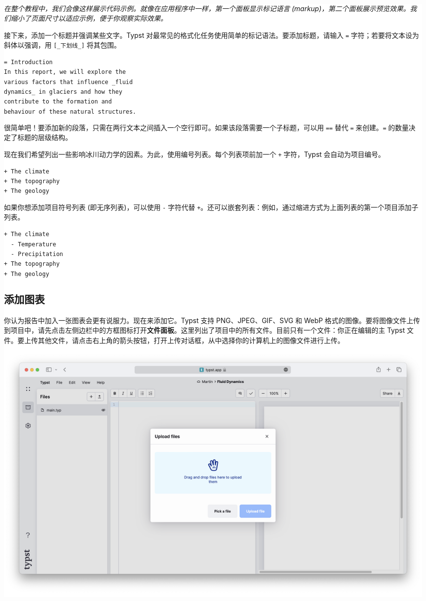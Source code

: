 _在整个教程中，我们会像这样展示代码示例。就像在应用程序中一样，第一个面板显示标记语言 (markup)，第二个面板展示预览效果。我们缩小了页面尺寸以适应示例，便于你观察实际效果。_

接下来，添加一个标题并强调某些文字。Typst 对最常见的格式化任务使用简单的标记语法。要添加标题，请输入 `=` 字符；若要将文本设为斜体以强调，用 `[_下划线_]` 将其包围。

```typst
= Introduction
In this report, we will explore the
various factors that influence _fluid
dynamics_ in glaciers and how they
contribute to the formation and
behaviour of these natural structures.
```

很简单吧！要添加新的段落，只需在两行文本之间插入一个空行即可。如果该段落需要一个子标题，可以用 `==` 替代 `=` 来创建。`=` 的数量决定了标题的层级结构。

现在我们希望列出一些影响冰川动力学的因素。为此，使用编号列表。每个列表项前加一个 `+` 字符，Typst 会自动为项目编号。

```typst
+ The climate
+ The topography
+ The geology
```

如果你想添加项目符号列表 (即无序列表)，可以使用 `-` 字符代替 `+`。还可以嵌套列表：例如，通过缩进方式为上面列表的第一个项目添加子列表。

```typst
+ The climate
  - Temperature
  - Precipitation
+ The topography
+ The geology
```

## 添加图表

你认为报告中加入一张图表会更有说服力。现在来添加它。Typst 支持 PNG、JPEG、GIF、SVG 和 WebP 格式的图像。要将图像文件上传到项目中，请先点击左侧边栏中的方框图标打开**文件面板**。这里列出了项目中的所有文件。目前只有一个文件：你正在编辑的主 Typst 文件。要上传其他文件，请点击右上角的箭头按钮，打开上传对话框，从中选择你的计算机上的图像文件进行上传。

![上传对话框](1-writing-upload.png)
